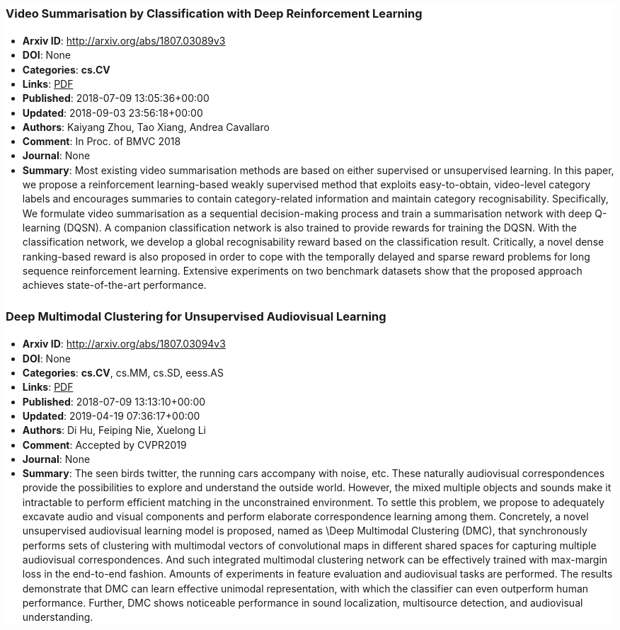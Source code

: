 

### Video Summarisation by Classification with Deep Reinforcement Learning
- **Arxiv ID**: http://arxiv.org/abs/1807.03089v3
- **DOI**: None
- **Categories**: **cs.CV**
- **Links**: [PDF](http://arxiv.org/pdf/1807.03089v3)
- **Published**: 2018-07-09 13:05:36+00:00
- **Updated**: 2018-09-03 23:56:18+00:00
- **Authors**: Kaiyang Zhou, Tao Xiang, Andrea Cavallaro
- **Comment**: In Proc. of BMVC 2018
- **Journal**: None
- **Summary**: Most existing video summarisation methods are based on either supervised or unsupervised learning. In this paper, we propose a reinforcement learning-based weakly supervised method that exploits easy-to-obtain, video-level category labels and encourages summaries to contain category-related information and maintain category recognisability. Specifically, We formulate video summarisation as a sequential decision-making process and train a summarisation network with deep Q-learning (DQSN). A companion classification network is also trained to provide rewards for training the DQSN. With the classification network, we develop a global recognisability reward based on the classification result. Critically, a novel dense ranking-based reward is also proposed in order to cope with the temporally delayed and sparse reward problems for long sequence reinforcement learning. Extensive experiments on two benchmark datasets show that the proposed approach achieves state-of-the-art performance.



### Deep Multimodal Clustering for Unsupervised Audiovisual Learning
- **Arxiv ID**: http://arxiv.org/abs/1807.03094v3
- **DOI**: None
- **Categories**: **cs.CV**, cs.MM, cs.SD, eess.AS
- **Links**: [PDF](http://arxiv.org/pdf/1807.03094v3)
- **Published**: 2018-07-09 13:13:10+00:00
- **Updated**: 2019-04-19 07:36:17+00:00
- **Authors**: Di Hu, Feiping Nie, Xuelong Li
- **Comment**: Accepted by CVPR2019
- **Journal**: None
- **Summary**: The seen birds twitter, the running cars accompany with noise, etc. These naturally audiovisual correspondences provide the possibilities to explore and understand the outside world. However, the mixed multiple objects and sounds make it intractable to perform efficient matching in the unconstrained environment. To settle this problem, we propose to adequately excavate audio and visual components and perform elaborate correspondence learning among them. Concretely, a novel unsupervised audiovisual learning model is proposed, named as \Deep Multimodal Clustering (DMC), that synchronously performs sets of clustering with multimodal vectors of convolutional maps in different shared spaces for capturing multiple audiovisual correspondences. And such integrated multimodal clustering network can be effectively trained with max-margin loss in the end-to-end fashion. Amounts of experiments in feature evaluation and audiovisual tasks are performed. The results demonstrate that DMC can learn effective unimodal representation, with which the classifier can even outperform human performance. Further, DMC shows noticeable performance in sound localization, multisource detection, and audiovisual understanding.
